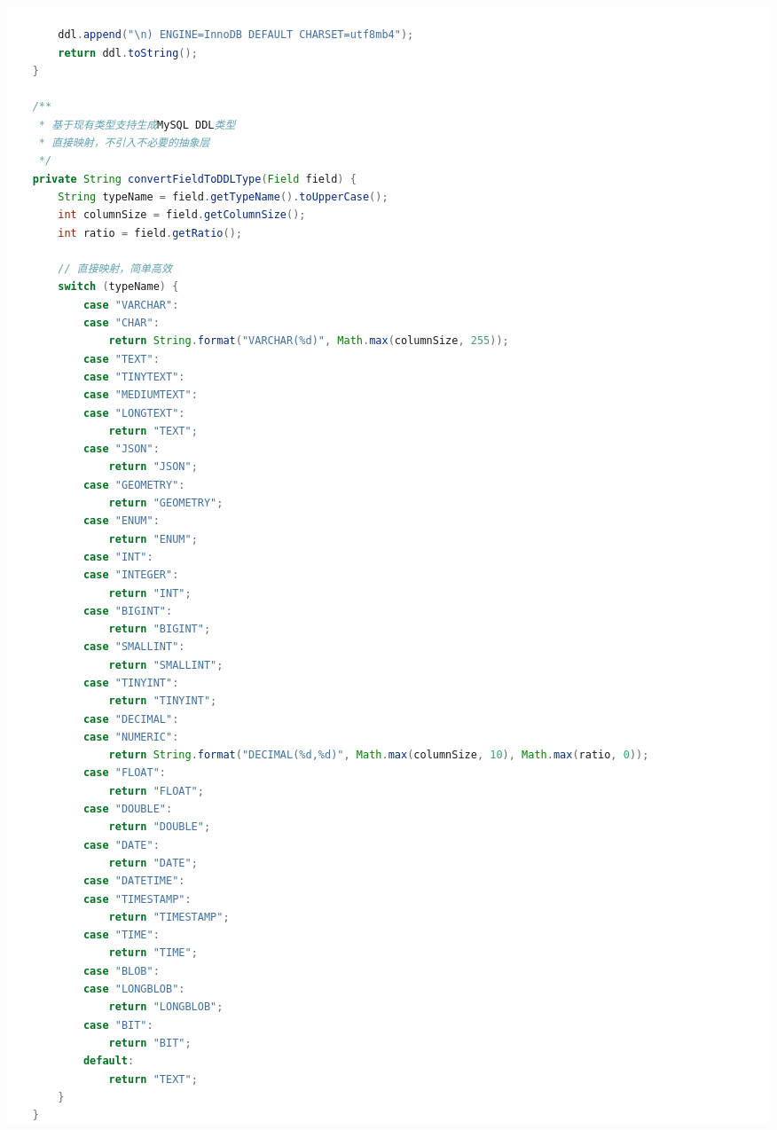```java
        
        ddl.append("\n) ENGINE=InnoDB DEFAULT CHARSET=utf8mb4");
        return ddl.toString();
    }
    
    /**
     * 基于现有类型支持生成MySQL DDL类型
     * 直接映射，不引入不必要的抽象层
     */
    private String convertFieldToDDLType(Field field) {
        String typeName = field.getTypeName().toUpperCase();
        int columnSize = field.getColumnSize();
        int ratio = field.getRatio();
        
        // 直接映射，简单高效
        switch (typeName) {
            case "VARCHAR":
            case "CHAR":
                return String.format("VARCHAR(%d)", Math.max(columnSize, 255));
            case "TEXT":
            case "TINYTEXT":
            case "MEDIUMTEXT":
            case "LONGTEXT":
                return "TEXT";
            case "JSON":
                return "JSON";
            case "GEOMETRY":
                return "GEOMETRY";
            case "ENUM":
                return "ENUM";
            case "INT":
            case "INTEGER":
                return "INT";
            case "BIGINT":
                return "BIGINT";
            case "SMALLINT":
                return "SMALLINT";
            case "TINYINT":
                return "TINYINT";
            case "DECIMAL":
            case "NUMERIC":
                return String.format("DECIMAL(%d,%d)", Math.max(columnSize, 10), Math.max(ratio, 0));
            case "FLOAT":
                return "FLOAT";
            case "DOUBLE":
                return "DOUBLE";
            case "DATE":
                return "DATE";
            case "DATETIME":
            case "TIMESTAMP":
                return "TIMESTAMP";
            case "TIME":
                return "TIME";
            case "BLOB":
            case "LONGBLOB":
                return "LONGBLOB";
            case "BIT":
                return "BIT";
            default:
                return "TEXT";
        }
    }
```